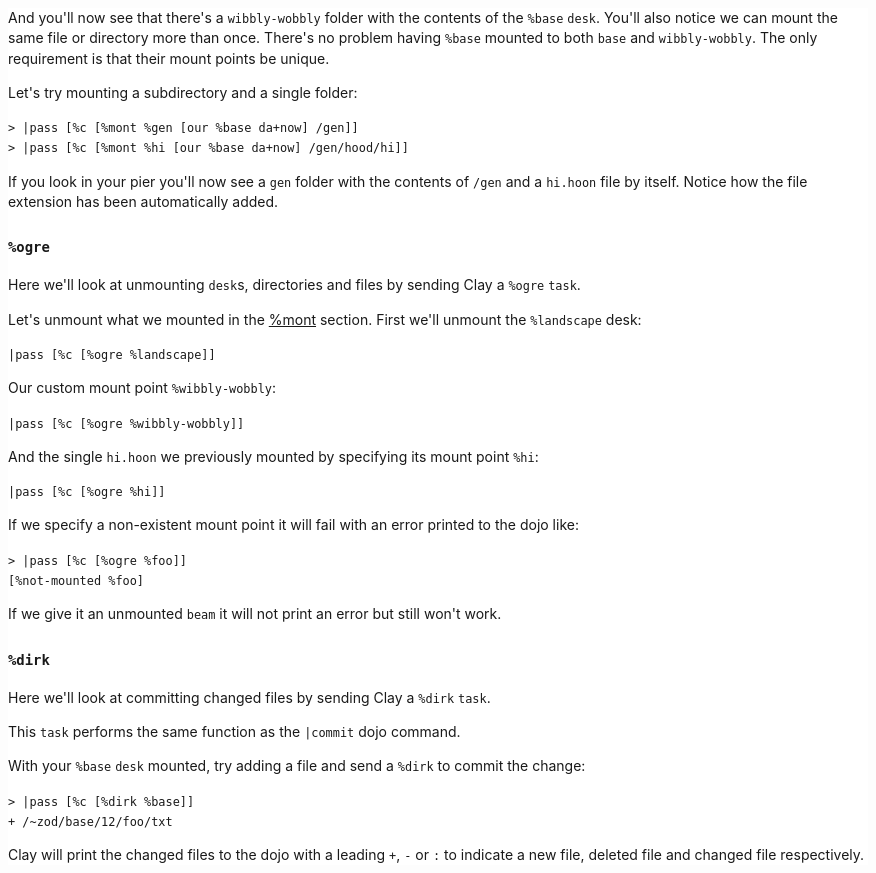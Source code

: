 And you'll now see that there's a `wibbly-wobbly` folder with the contents of the `%base` `desk`. You'll also notice we can mount the same file or directory more than once. There's no problem having `%base` mounted to both `base` and `wibbly-wobbly`. The only requirement is that their mount points be unique.

Let's try mounting a subdirectory and a single folder:

```
> |pass [%c [%mont %gen [our %base da+now] /gen]]
> |pass [%c [%mont %hi [our %base da+now] /gen/hood/hi]]
```

If you look in your pier you'll now see a `gen` folder with the contents of `/gen` and a `hi.hoon` file by itself. Notice how the file extension has been automatically added.

### `%ogre`

Here we'll look at unmounting `desk`s, directories and files by sending Clay a `%ogre` `task`.

Let's unmount what we mounted in the [%mont](#mont) section. First we'll unmount the `%landscape` desk:

```
|pass [%c [%ogre %landscape]]
```

Our custom mount point `%wibbly-wobbly`:

```
|pass [%c [%ogre %wibbly-wobbly]]
```

And the single `hi.hoon` we previously mounted by specifying its mount point `%hi`:

```
|pass [%c [%ogre %hi]]
```

If we specify a non-existent mount point it will fail with an error printed to the dojo like:

```
> |pass [%c [%ogre %foo]]
[%not-mounted %foo]
```

If we give it an unmounted `beam` it will not print an error but still won't work.

### `%dirk`

Here we'll look at committing changed files by sending Clay a `%dirk` `task`.

This `task` performs the same function as the `|commit` dojo command.

With your `%base` `desk` mounted, try adding a file and send a `%dirk` to commit the change:

```
> |pass [%c [%dirk %base]]
+ /~zod/base/12/foo/txt
```

Clay will print the changed files to the dojo with a leading `+`, `-` or `:` to indicate a new file, deleted file and changed file respectively.
